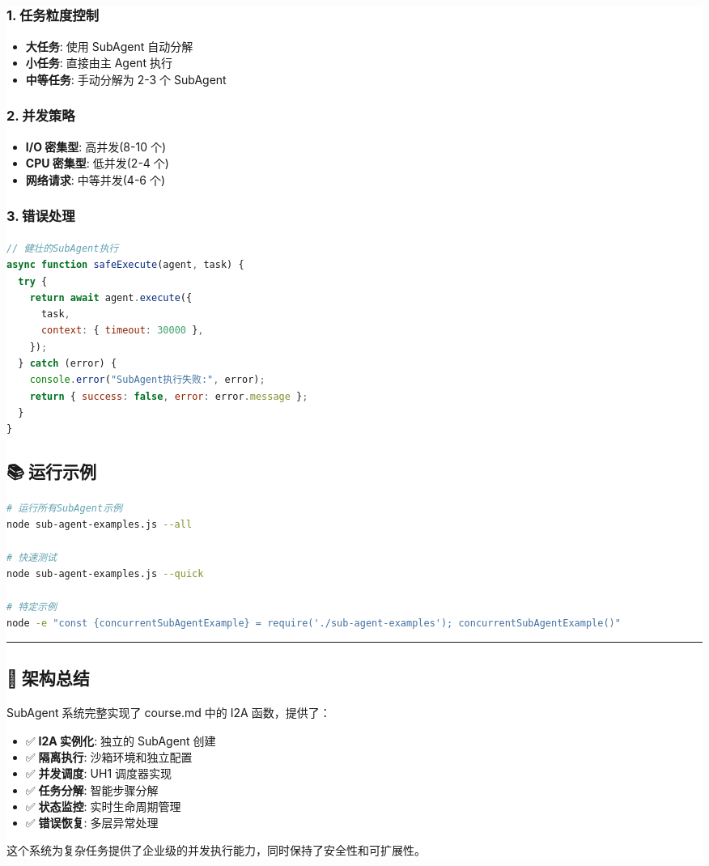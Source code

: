 ### 1. 任务粒度控制

- **大任务**: 使用 SubAgent 自动分解
- **小任务**: 直接由主 Agent 执行
- **中等任务**: 手动分解为 2-3 个 SubAgent

### 2. 并发策略

- **I/O 密集型**: 高并发(8-10 个)
- **CPU 密集型**: 低并发(2-4 个)
- **网络请求**: 中等并发(4-6 个)

### 3. 错误处理

```javascript
// 健壮的SubAgent执行
async function safeExecute(agent, task) {
  try {
    return await agent.execute({
      task,
      context: { timeout: 30000 },
    });
  } catch (error) {
    console.error("SubAgent执行失败:", error);
    return { success: false, error: error.message };
  }
}
```

## 📚 运行示例

```bash
# 运行所有SubAgent示例
node sub-agent-examples.js --all

# 快速测试
node sub-agent-examples.js --quick

# 特定示例
node -e "const {concurrentSubAgentExample} = require('./sub-agent-examples'); concurrentSubAgentExample()"
```

---

## 🔗 架构总结

SubAgent 系统完整实现了 course.md 中的 I2A 函数，提供了：

- ✅ **I2A 实例化**: 独立的 SubAgent 创建
- ✅ **隔离执行**: 沙箱环境和独立配置
- ✅ **并发调度**: UH1 调度器实现
- ✅ **任务分解**: 智能步骤分解
- ✅ **状态监控**: 实时生命周期管理
- ✅ **错误恢复**: 多层异常处理

这个系统为复杂任务提供了企业级的并发执行能力，同时保持了安全性和可扩展性。
